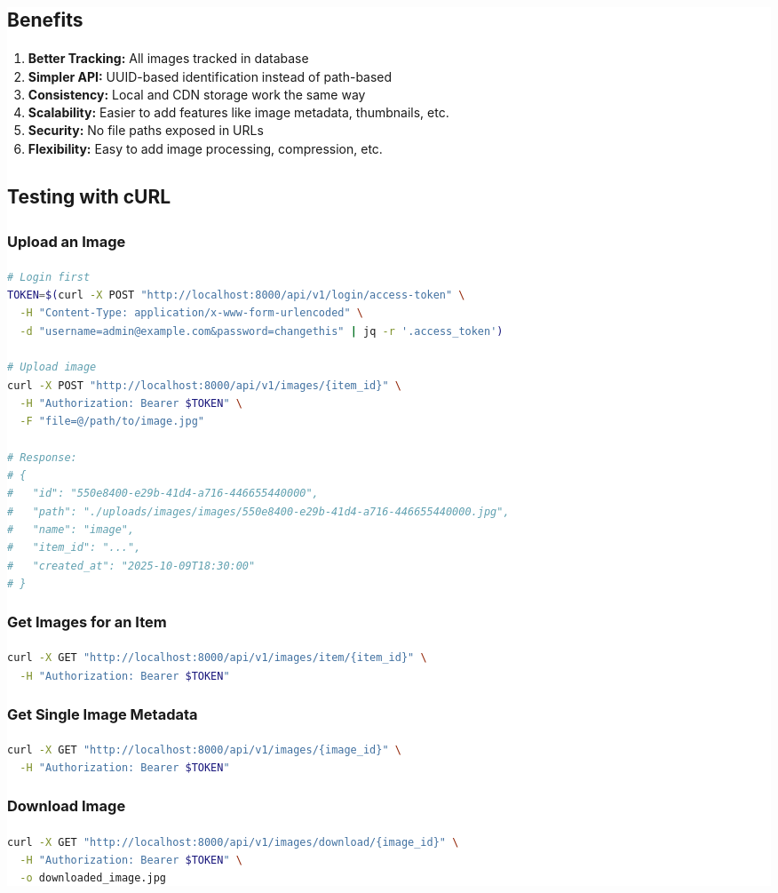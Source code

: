 ## Benefits

1. **Better Tracking:** All images tracked in database
2. **Simpler API:** UUID-based identification instead of path-based
3. **Consistency:** Local and CDN storage work the same way
4. **Scalability:** Easier to add features like image metadata, thumbnails, etc.
5. **Security:** No file paths exposed in URLs
6. **Flexibility:** Easy to add image processing, compression, etc.

## Testing with cURL

### Upload an Image
```bash
# Login first
TOKEN=$(curl -X POST "http://localhost:8000/api/v1/login/access-token" \
  -H "Content-Type: application/x-www-form-urlencoded" \
  -d "username=admin@example.com&password=changethis" | jq -r '.access_token')

# Upload image
curl -X POST "http://localhost:8000/api/v1/images/{item_id}" \
  -H "Authorization: Bearer $TOKEN" \
  -F "file=@/path/to/image.jpg"

# Response:
# {
#   "id": "550e8400-e29b-41d4-a716-446655440000",
#   "path": "./uploads/images/images/550e8400-e29b-41d4-a716-446655440000.jpg",
#   "name": "image",
#   "item_id": "...",
#   "created_at": "2025-10-09T18:30:00"
# }
```

### Get Images for an Item
```bash
curl -X GET "http://localhost:8000/api/v1/images/item/{item_id}" \
  -H "Authorization: Bearer $TOKEN"
```

### Get Single Image Metadata
```bash
curl -X GET "http://localhost:8000/api/v1/images/{image_id}" \
  -H "Authorization: Bearer $TOKEN"
```

### Download Image
```bash
curl -X GET "http://localhost:8000/api/v1/images/download/{image_id}" \
  -H "Authorization: Bearer $TOKEN" \
  -o downloaded_image.jpg
```
